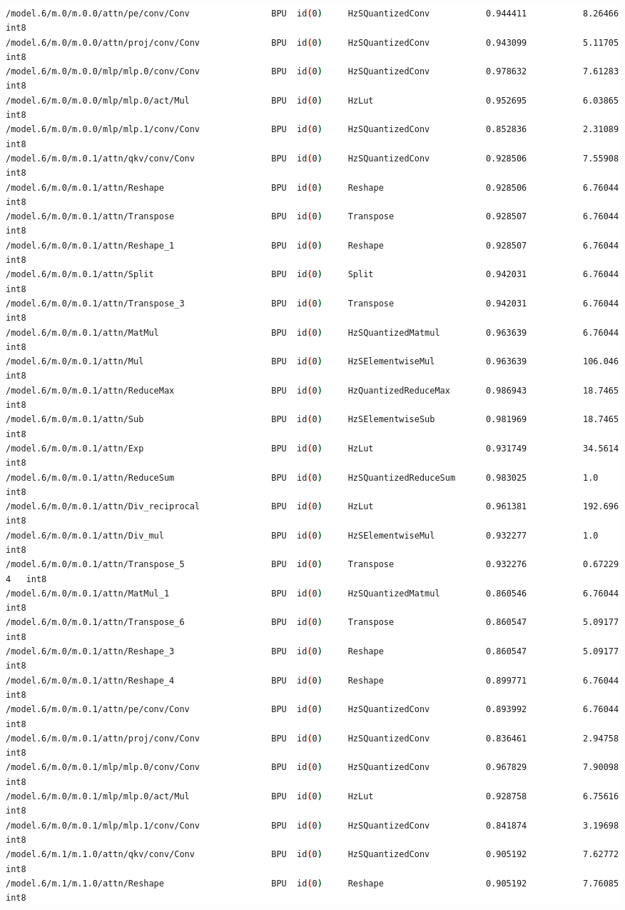 ```bash
/model.6/m.0/m.0.0/attn/pe/conv/Conv                BPU  id(0)     HzSQuantizedConv           0.944411           8.26466    int8      
/model.6/m.0/m.0.0/attn/proj/conv/Conv              BPU  id(0)     HzSQuantizedConv           0.943099           5.11705    int8      
/model.6/m.0/m.0.0/mlp/mlp.0/conv/Conv              BPU  id(0)     HzSQuantizedConv           0.978632           7.61283    int8      
/model.6/m.0/m.0.0/mlp/mlp.0/act/Mul                BPU  id(0)     HzLut                      0.952695           6.03865    int8      
/model.6/m.0/m.0.0/mlp/mlp.1/conv/Conv              BPU  id(0)     HzSQuantizedConv           0.852836           2.31089    int8      
/model.6/m.0/m.0.1/attn/qkv/conv/Conv               BPU  id(0)     HzSQuantizedConv           0.928506           7.55908    int8      
/model.6/m.0/m.0.1/attn/Reshape                     BPU  id(0)     Reshape                    0.928506           6.76044    int8      
/model.6/m.0/m.0.1/attn/Transpose                   BPU  id(0)     Transpose                  0.928507           6.76044    int8      
/model.6/m.0/m.0.1/attn/Reshape_1                   BPU  id(0)     Reshape                    0.928507           6.76044    int8      
/model.6/m.0/m.0.1/attn/Split                       BPU  id(0)     Split                      0.942031           6.76044    int8      
/model.6/m.0/m.0.1/attn/Transpose_3                 BPU  id(0)     Transpose                  0.942031           6.76044    int8      
/model.6/m.0/m.0.1/attn/MatMul                      BPU  id(0)     HzSQuantizedMatmul         0.963639           6.76044    int8      
/model.6/m.0/m.0.1/attn/Mul                         BPU  id(0)     HzSElementwiseMul          0.963639           106.046    int8      
/model.6/m.0/m.0.1/attn/ReduceMax                   BPU  id(0)     HzQuantizedReduceMax       0.986943           18.7465    int8      
/model.6/m.0/m.0.1/attn/Sub                         BPU  id(0)     HzSElementwiseSub          0.981969           18.7465    int8      
/model.6/m.0/m.0.1/attn/Exp                         BPU  id(0)     HzLut                      0.931749           34.5614    int8      
/model.6/m.0/m.0.1/attn/ReduceSum                   BPU  id(0)     HzSQuantizedReduceSum      0.983025           1.0        int8      
/model.6/m.0/m.0.1/attn/Div_reciprocal              BPU  id(0)     HzLut                      0.961381           192.696    int8      
/model.6/m.0/m.0.1/attn/Div_mul                     BPU  id(0)     HzSElementwiseMul          0.932277           1.0        int8      
/model.6/m.0/m.0.1/attn/Transpose_5                 BPU  id(0)     Transpose                  0.932276           0.672294   int8      
/model.6/m.0/m.0.1/attn/MatMul_1                    BPU  id(0)     HzSQuantizedMatmul         0.860546           6.76044    int8      
/model.6/m.0/m.0.1/attn/Transpose_6                 BPU  id(0)     Transpose                  0.860547           5.09177    int8      
/model.6/m.0/m.0.1/attn/Reshape_3                   BPU  id(0)     Reshape                    0.860547           5.09177    int8      
/model.6/m.0/m.0.1/attn/Reshape_4                   BPU  id(0)     Reshape                    0.899771           6.76044    int8      
/model.6/m.0/m.0.1/attn/pe/conv/Conv                BPU  id(0)     HzSQuantizedConv           0.893992           6.76044    int8      
/model.6/m.0/m.0.1/attn/proj/conv/Conv              BPU  id(0)     HzSQuantizedConv           0.836461           2.94758    int8      
/model.6/m.0/m.0.1/mlp/mlp.0/conv/Conv              BPU  id(0)     HzSQuantizedConv           0.967829           7.90098    int8      
/model.6/m.0/m.0.1/mlp/mlp.0/act/Mul                BPU  id(0)     HzLut                      0.928758           6.75616    int8      
/model.6/m.0/m.0.1/mlp/mlp.1/conv/Conv              BPU  id(0)     HzSQuantizedConv           0.841874           3.19698    int8      
/model.6/m.1/m.1.0/attn/qkv/conv/Conv               BPU  id(0)     HzSQuantizedConv           0.905192           7.62772    int8      
/model.6/m.1/m.1.0/attn/Reshape                     BPU  id(0)     Reshape                    0.905192           7.76085    int8      
```